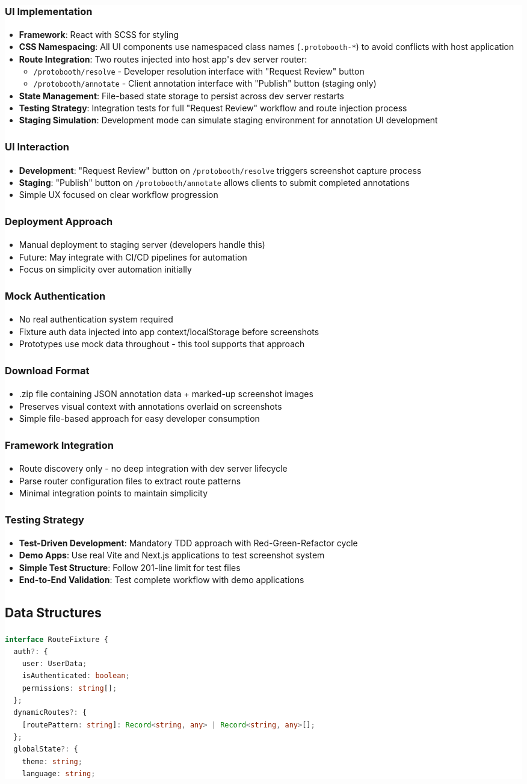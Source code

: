 ### UI Implementation
- **Framework**: React with SCSS for styling
- **CSS Namespacing**: All UI components use namespaced class names (`.protobooth-*`) to avoid conflicts with host application
- **Route Integration**: Two routes injected into host app's dev server router:
  - `/protobooth/resolve` - Developer resolution interface with "Request Review" button
  - `/protobooth/annotate` - Client annotation interface with "Publish" button (staging only)
- **State Management**: File-based state storage to persist across dev server restarts
- **Testing Strategy**: Integration tests for full "Request Review" workflow and route injection process
- **Staging Simulation**: Development mode can simulate staging environment for annotation UI development

### UI Interaction
- **Development**: "Request Review" button on `/protobooth/resolve` triggers screenshot capture process
- **Staging**: "Publish" button on `/protobooth/annotate` allows clients to submit completed annotations
- Simple UX focused on clear workflow progression

### Deployment Approach
- Manual deployment to staging server (developers handle this)
- Future: May integrate with CI/CD pipelines for automation
- Focus on simplicity over automation initially

### Mock Authentication
- No real authentication system required
- Fixture auth data injected into app context/localStorage before screenshots
- Prototypes use mock data throughout - this tool supports that approach

### Download Format
- .zip file containing JSON annotation data + marked-up screenshot images
- Preserves visual context with annotations overlaid on screenshots
- Simple file-based approach for easy developer consumption

### Framework Integration
- Route discovery only - no deep integration with dev server lifecycle
- Parse router configuration files to extract route patterns
- Minimal integration points to maintain simplicity

### Testing Strategy
- **Test-Driven Development**: Mandatory TDD approach with Red-Green-Refactor cycle
- **Demo Apps**: Use real Vite and Next.js applications to test screenshot system
- **Simple Test Structure**: Follow 201-line limit for test files
- **End-to-End Validation**: Test complete workflow with demo applications

## Data Structures

```typescript
interface RouteFixture {
  auth?: {
    user: UserData;
    isAuthenticated: boolean;
    permissions: string[];
  };
  dynamicRoutes?: {
    [routePattern: string]: Record<string, any> | Record<string, any>[];
  };
  globalState?: {
    theme: string;
    language: string;
```
